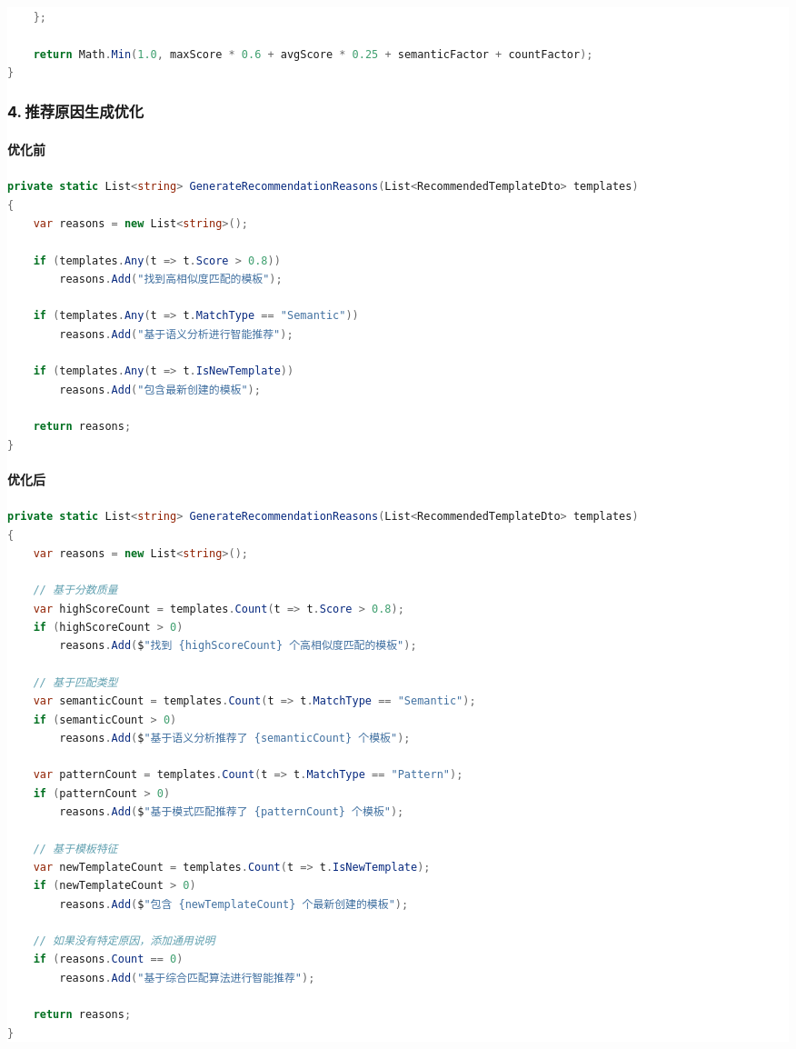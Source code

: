 ```csharp
    };

    return Math.Min(1.0, maxScore * 0.6 + avgScore * 0.25 + semanticFactor + countFactor);
}
```

### 4. 推荐原因生成优化

#### 优化前

```csharp
private static List<string> GenerateRecommendationReasons(List<RecommendedTemplateDto> templates)
{
    var reasons = new List<string>();

    if (templates.Any(t => t.Score > 0.8))
        reasons.Add("找到高相似度匹配的模板");

    if (templates.Any(t => t.MatchType == "Semantic"))
        reasons.Add("基于语义分析进行智能推荐");

    if (templates.Any(t => t.IsNewTemplate))
        reasons.Add("包含最新创建的模板");

    return reasons;
}
```

#### 优化后

```csharp
private static List<string> GenerateRecommendationReasons(List<RecommendedTemplateDto> templates)
{
    var reasons = new List<string>();

    // 基于分数质量
    var highScoreCount = templates.Count(t => t.Score > 0.8);
    if (highScoreCount > 0)
        reasons.Add($"找到 {highScoreCount} 个高相似度匹配的模板");

    // 基于匹配类型
    var semanticCount = templates.Count(t => t.MatchType == "Semantic");
    if (semanticCount > 0)
        reasons.Add($"基于语义分析推荐了 {semanticCount} 个模板");

    var patternCount = templates.Count(t => t.MatchType == "Pattern");
    if (patternCount > 0)
        reasons.Add($"基于模式匹配推荐了 {patternCount} 个模板");

    // 基于模板特征
    var newTemplateCount = templates.Count(t => t.IsNewTemplate);
    if (newTemplateCount > 0)
        reasons.Add($"包含 {newTemplateCount} 个最新创建的模板");

    // 如果没有特定原因，添加通用说明
    if (reasons.Count == 0)
        reasons.Add("基于综合匹配算法进行智能推荐");

    return reasons;
}
```
